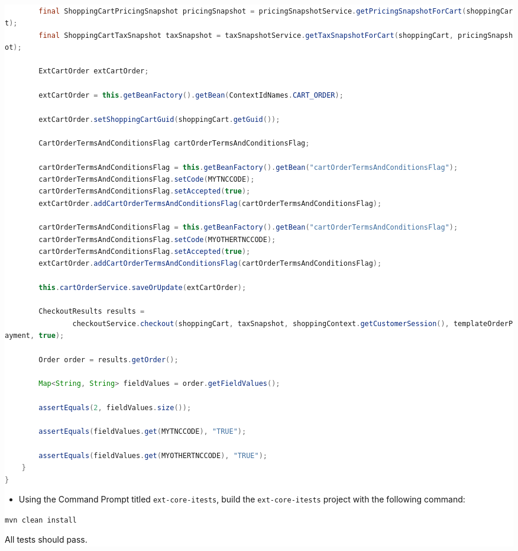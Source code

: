 ```java
		final ShoppingCartPricingSnapshot pricingSnapshot = pricingSnapshotService.getPricingSnapshotForCart(shoppingCart);
		final ShoppingCartTaxSnapshot taxSnapshot = taxSnapshotService.getTaxSnapshotForCart(shoppingCart, pricingSnapshot);
		
		ExtCartOrder extCartOrder;
		
		extCartOrder = this.getBeanFactory().getBean(ContextIdNames.CART_ORDER);
		
		extCartOrder.setShoppingCartGuid(shoppingCart.getGuid());

		CartOrderTermsAndConditionsFlag cartOrderTermsAndConditionsFlag;
		
		cartOrderTermsAndConditionsFlag = this.getBeanFactory().getBean("cartOrderTermsAndConditionsFlag");		
		cartOrderTermsAndConditionsFlag.setCode(MYTNCCODE);
		cartOrderTermsAndConditionsFlag.setAccepted(true);
		extCartOrder.addCartOrderTermsAndConditionsFlag(cartOrderTermsAndConditionsFlag);
		
		cartOrderTermsAndConditionsFlag = this.getBeanFactory().getBean("cartOrderTermsAndConditionsFlag");		
		cartOrderTermsAndConditionsFlag.setCode(MYOTHERTNCCODE);
		cartOrderTermsAndConditionsFlag.setAccepted(true);
		extCartOrder.addCartOrderTermsAndConditionsFlag(cartOrderTermsAndConditionsFlag);
		
		this.cartOrderService.saveOrUpdate(extCartOrder);

		CheckoutResults results = 
				checkoutService.checkout(shoppingCart, taxSnapshot, shoppingContext.getCustomerSession(), templateOrderPayment, true);
		
		Order order = results.getOrder();
		
		Map<String, String> fieldValues = order.getFieldValues();
		
		assertEquals(2, fieldValues.size());
		
		assertEquals(fieldValues.get(MYTNCCODE), "TRUE");
		
		assertEquals(fieldValues.get(MYOTHERTNCCODE), "TRUE");
	}
}
```

* Using the Command Prompt titled `ext-core-itests`, build the `ext-core-itests` project with the following command:

```sh
mvn clean install
```

All tests should pass.